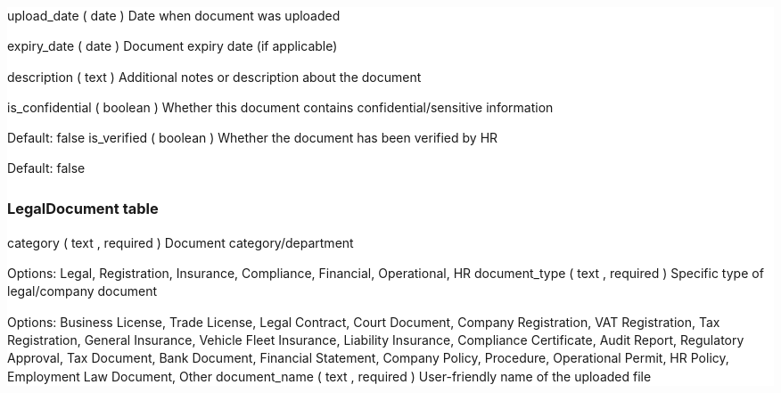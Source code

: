 upload_date
(
date
)
Date when document was uploaded

expiry_date
(
date
)
Document expiry date (if applicable)

description
(
text
)
Additional notes or description about the document

is_confidential
(
boolean
)
Whether this document contains confidential/sensitive information

Default: false
is_verified
(
boolean
)
Whether the document has been verified by HR

Default: false


### LegalDocument table
category
(
text
, required
)
Document category/department

Options: Legal, Registration, Insurance, Compliance, Financial, Operational, HR
document_type
(
text
, required
)
Specific type of legal/company document

Options: Business License, Trade License, Legal Contract, Court Document, Company Registration, VAT Registration, Tax Registration, General Insurance, Vehicle Fleet Insurance, Liability Insurance, Compliance Certificate, Audit Report, Regulatory Approval, Tax Document, Bank Document, Financial Statement, Company Policy, Procedure, Operational Permit, HR Policy, Employment Law Document, Other
document_name
(
text
, required
)
User-friendly name of the uploaded file
